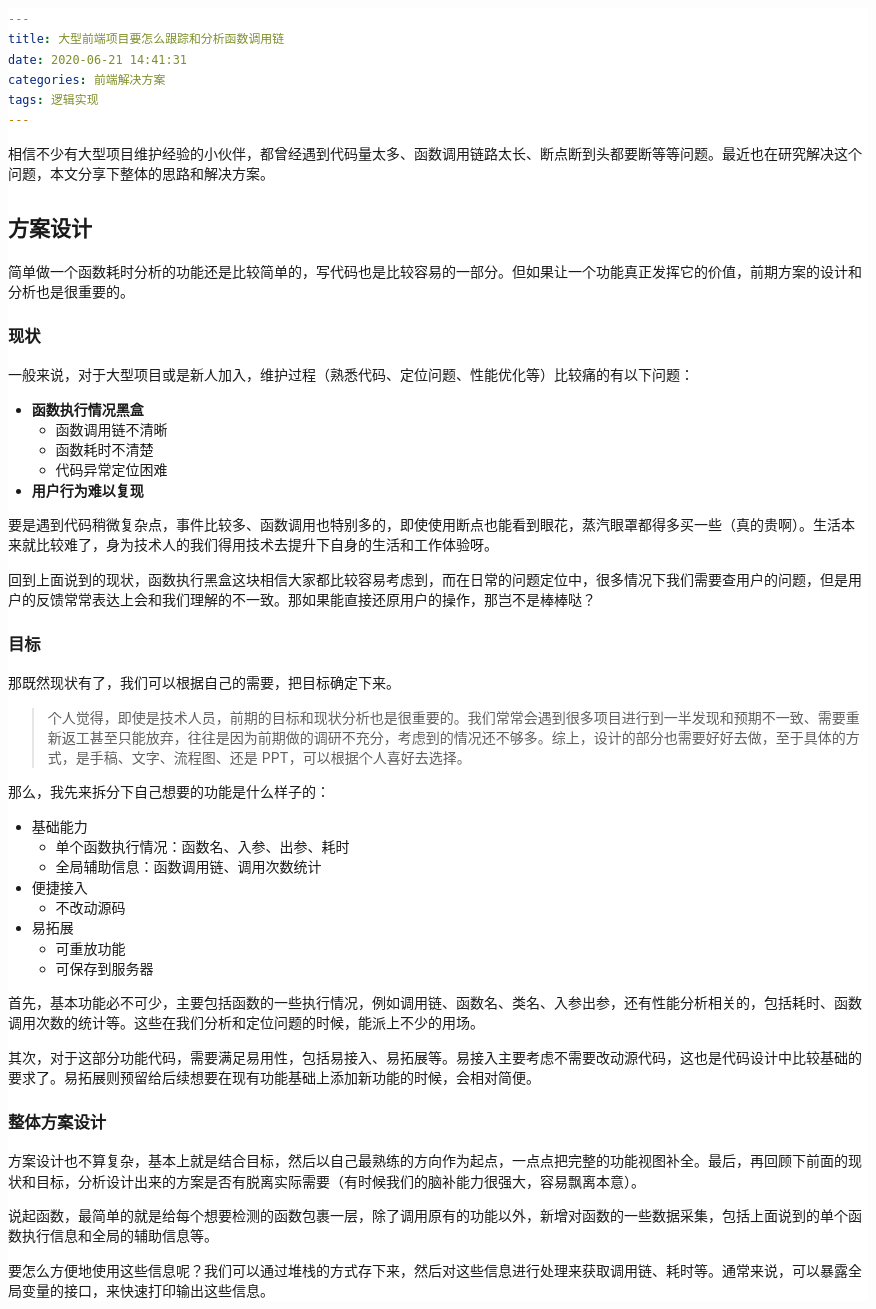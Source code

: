 ```yaml
---
title: 大型前端项目要怎么跟踪和分析函数调用链
date: 2020-06-21 14:41:31
categories: 前端解决方案
tags: 逻辑实现
---
```

相信不少有大型项目维护经验的小伙伴，都曾经遇到代码量太多、函数调用链路太长、断点断到头都要断等等问题。最近也在研究解决这个问题，本文分享下整体的思路和解决方案。


## 方案设计
简单做一个函数耗时分析的功能还是比较简单的，写代码也是比较容易的一部分。但如果让一个功能真正发挥它的价值，前期方案的设计和分析也是很重要的。

### 现状
一般来说，对于大型项目或是新人加入，维护过程（熟悉代码、定位问题、性能优化等）比较痛的有以下问题：
- **函数执行情况黑盒**
  - 函数调用链不清晰
  - 函数耗时不清楚
  - 代码异常定位困难
- **用户行为难以复现**

要是遇到代码稍微复杂点，事件比较多、函数调用也特别多的，即使使用断点也能看到眼花，蒸汽眼罩都得多买一些（真的贵啊）。生活本来就比较难了，身为技术人的我们得用技术去提升下自身的生活和工作体验呀。

回到上面说到的现状，函数执行黑盒这块相信大家都比较容易考虑到，而在日常的问题定位中，很多情况下我们需要查用户的问题，但是用户的反馈常常表达上会和我们理解的不一致。那如果能直接还原用户的操作，那岂不是棒棒哒？

### 目标
那既然现状有了，我们可以根据自己的需要，把目标确定下来。

> 个人觉得，即使是技术人员，前期的目标和现状分析也是很重要的。我们常常会遇到很多项目进行到一半发现和预期不一致、需要重新返工甚至只能放弃，往往是因为前期做的调研不充分，考虑到的情况还不够多。综上，设计的部分也需要好好去做，至于具体的方式，是手稿、文字、流程图、还是 PPT，可以根据个人喜好去选择。

那么，我先来拆分下自己想要的功能是什么样子的：
- 基础能力
  - 单个函数执行情况：函数名、入参、出参、耗时
  - 全局辅助信息：函数调用链、调用次数统计
- 便捷接入
  - 不改动源码
- 易拓展
  - 可重放功能
  - 可保存到服务器

首先，基本功能必不可少，主要包括函数的一些执行情况，例如调用链、函数名、类名、入参出参，还有性能分析相关的，包括耗时、函数调用次数的统计等。这些在我们分析和定位问题的时候，能派上不少的用场。

其次，对于这部分功能代码，需要满足易用性，包括易接入、易拓展等。易接入主要考虑不需要改动源代码，这也是代码设计中比较基础的要求了。易拓展则预留给后续想要在现有功能基础上添加新功能的时候，会相对简便。

### 整体方案设计
方案设计也不算复杂，基本上就是结合目标，然后以自己最熟练的方向作为起点，一点点把完整的功能视图补全。最后，再回顾下前面的现状和目标，分析设计出来的方案是否有脱离实际需要（有时候我们的脑补能力很强大，容易飘离本意）。

说起函数，最简单的就是给每个想要检测的函数包裹一层，除了调用原有的功能以外，新增对函数的一些数据采集，包括上面说到的单个函数执行信息和全局的辅助信息等。

要怎么方便地使用这些信息呢？我们可以通过堆栈的方式存下来，然后对这些信息进行处理来获取调用链、耗时等。通常来说，可以暴露全局变量的接口，来快速打印输出这些信息。
